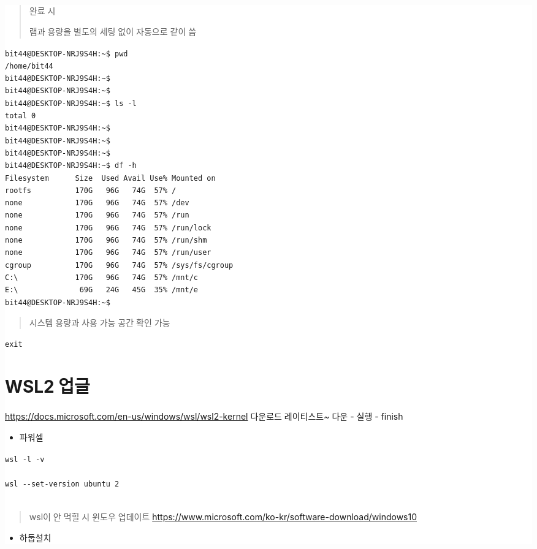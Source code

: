> 완료 시
>
> 램과 용량을 별도의 세팅 없이 자동으로 같이 씀

```
bit44@DESKTOP-NRJ9S4H:~$ pwd
/home/bit44
bit44@DESKTOP-NRJ9S4H:~$
bit44@DESKTOP-NRJ9S4H:~$
bit44@DESKTOP-NRJ9S4H:~$ ls -l
total 0
bit44@DESKTOP-NRJ9S4H:~$
bit44@DESKTOP-NRJ9S4H:~$
bit44@DESKTOP-NRJ9S4H:~$
bit44@DESKTOP-NRJ9S4H:~$ df -h
Filesystem      Size  Used Avail Use% Mounted on
rootfs          170G   96G   74G  57% /
none            170G   96G   74G  57% /dev
none            170G   96G   74G  57% /run
none            170G   96G   74G  57% /run/lock
none            170G   96G   74G  57% /run/shm
none            170G   96G   74G  57% /run/user
cgroup          170G   96G   74G  57% /sys/fs/cgroup
C:\             170G   96G   74G  57% /mnt/c
E:\              69G   24G   45G  35% /mnt/e
bit44@DESKTOP-NRJ9S4H:~$
```

> 시스템 용량과 사용 가능 공간 확인 가능

```
exit
```





# WSL2 업글

https://docs.microsoft.com/en-us/windows/wsl/wsl2-kernel 다운로드 레이티스트~ 다운 - 실행 - finish

- 파워셀

```
wsl -l -v

wsl --set-version ubuntu 2


```

> wsl이 안 먹힐 시 윈도우 업데이트 https://www.microsoft.com/ko-kr/software-download/windows10



- 하둡설치
